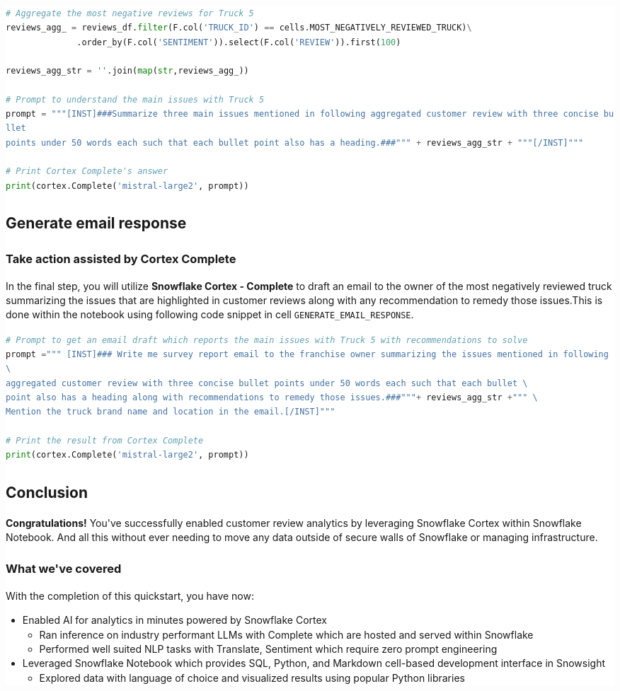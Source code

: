   ```python
  # Aggregate the most negative reviews for Truck 5
  reviews_agg_ = reviews_df.filter(F.col('TRUCK_ID') == cells.MOST_NEGATIVELY_REVIEWED_TRUCK)\
                .order_by(F.col('SENTIMENT')).select(F.col('REVIEW')).first(100)

  reviews_agg_str = ''.join(map(str,reviews_agg_))

  # Prompt to understand the main issues with Truck 5
  prompt = """[INST]###Summarize three main issues mentioned in following aggregated customer review with three concise bullet 
  points under 50 words each such that each bullet point also has a heading.###""" + reviews_agg_str + """[/INST]"""

  # Print Cortex Complete's answer
  print(cortex.Complete('mistral-large2', prompt))
  ```


## Generate email response
### Take action assisted by Cortex Complete

In the final step, you will utilize **Snowflake Cortex - Complete** to draft an email to the owner of the most negatively reviewed truck summarizing the issues that are highlighted in customer reviews along with any recommendation to remedy those issues.This is done within the notebook using following code snippet in cell `GENERATE_EMAIL_RESPONSE`.

  ```python
  # Prompt to get an email draft which reports the main issues with Truck 5 with recommendations to solve
  prompt =""" [INST]### Write me survey report email to the franchise owner summarizing the issues mentioned in following \
  aggregated customer review with three concise bullet points under 50 words each such that each bullet \
  point also has a heading along with recommendations to remedy those issues.###"""+ reviews_agg_str +""" \
  Mention the truck brand name and location in the email.[/INST]"""

  # Print the result from Cortex Complete
  print(cortex.Complete('mistral-large2', prompt))
  ```


## Conclusion

**Congratulations!** You've successfully enabled customer review analytics by leveraging Snowflake Cortex within Snowflake Notebook. And all this without ever needing to move any data outside of secure walls of Snowflake or managing infrastructure.

### What we've covered
With the completion of this quickstart, you have now: 
* Enabled AI for analytics in minutes powered by Snowflake Cortex 
  * Ran inference on industry performant LLMs with Complete which are hosted and served within Snowflake
  * Performed well suited NLP tasks with Translate, Sentiment which require zero prompt engineering
* Leveraged Snowflake Notebook which provides SQL, Python, and Markdown cell-based development interface in Snowsight
  * Explored data with language of choice and visualized results using popular Python libraries
